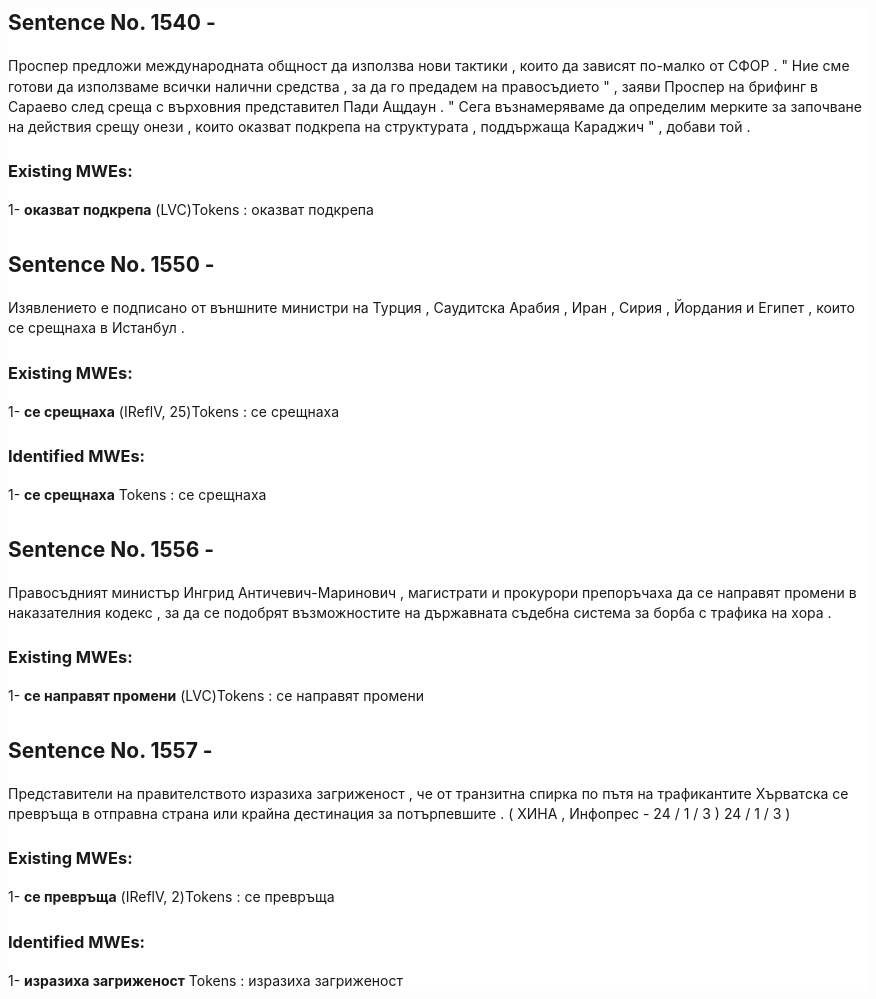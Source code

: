 ## Sentence No. 1540 - 
Проспер предложи международната общност да използва нови тактики , които да зависят по-малко от СФОР . &quot; Ние сме готови да използваме всички налични средства , за да го предадем на правосъдието &quot; , заяви Проспер на брифинг в Сараево след среща с върховния представител Пади Ащдаун . &quot; Сега възнамеряваме да определим мерките за започване на действия срещу онези , които оказват подкрепа на структурата , поддържаща Караджич &quot; , добави той .
### Existing MWEs: 
1- **оказват подкрепа** (LVC)Tokens : 
оказват
подкрепа

## Sentence No. 1550 - 
Изявлението е подписано от външните министри на Турция , Саудитска Арабия , Иран , Сирия , Йордания и Египет , които се срещнаха в Истанбул .
### Existing MWEs: 
1- **се срещнаха** (IReflV, 25)Tokens : 
се
срещнаха

### Identified MWEs: 
1- **се срещнаха** Tokens : 
се
срещнаха

## Sentence No. 1556 - 
Правосъдният министър Ингрид Античевич-Маринович , магистрати и прокурори препоръчаха да се направят промени в наказателния кодeкс , за да се подобрят възможностите на държавната съдебна система за борба с трафика на хора .
### Existing MWEs: 
1- **се направят промени** (LVC)Tokens : 
се
направят
промени

## Sentence No. 1557 - 
Представители на правителството изразиха загриженост , че от транзитна спирка по пътя на трафикантите Хърватска се превръща в отправна страна или крайна дестинация за потърпевшите . ( ХИНА , Инфопрес - 24 / 1 / 3 ) 24 / 1 / 3 )
### Existing MWEs: 
1- **се превръща** (IReflV, 2)Tokens : 
се
превръща

### Identified MWEs: 
1- **изразиха загриженост** Tokens : 
изразиха
загриженост
